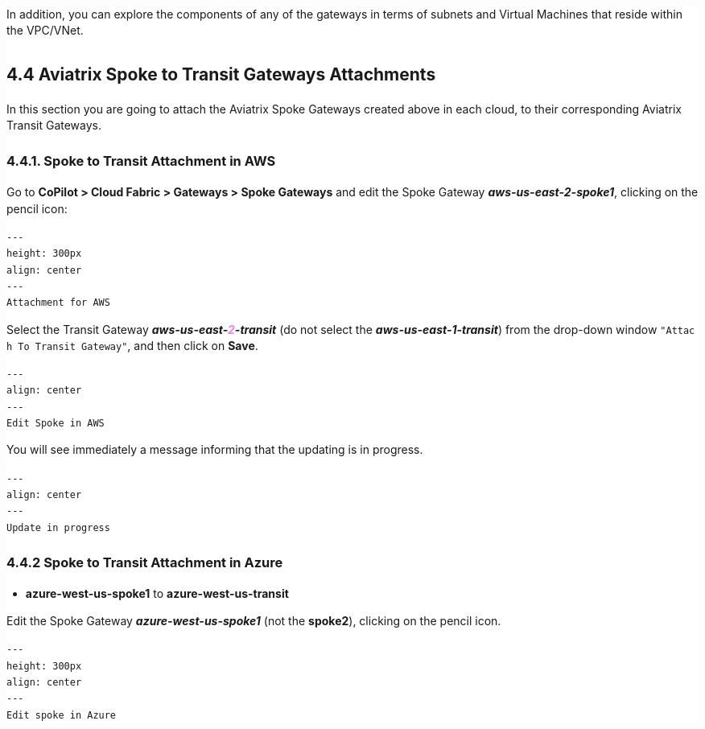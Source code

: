 In addition, you can explore the components of any of the gateways in terms of subnets and Virtual Machines that reside within the VPC/VNet.
 
## 4.4 Aviatrix Spoke to Transit Gateways Attachments

In this section you are going to attach the Aviatrix Spoke Gateways created above in each cloud, to their corresponding Aviatrix Transit Gateways.
 
### 4.4.1. Spoke to Transit Attachment in AWS

Go to **CoPilot > Cloud Fabric > Gateways > Spoke Gateways** and edit the Spoke Gateway **_aws-us-east-2-spoke1_**, clicking on the pencil icon:

```{figure} images/lab2-spokeinawstotransit.png
---
height: 300px
align: center
---
Attachment for AWS
```

Select the Transit Gateway **_aws-us-east-<span style='color:violet'>2</span>-transit_** (do not select the **_aws-us-east-1-transit_**) from the drop-down window `"Attach To Transit Gateway"`, and then click on **Save**.

```{figure} images/lab2-editspokeinaws.png
---
align: center
---
Edit Spoke in AWS
```

You will see immediately a message informing that the updating is in progress.

```{figure} images/lab2-immediatemessage.png
---
align: center
---
Update in progress
```

### 4.4.2 Spoke to Transit Attachment in Azure

- **azure-west-us-spoke1** to **azure-west-us-transit**

Edit the Spoke Gateway **_azure-west-us-spoke1_** (not the **spoke2**), clicking on the pencil icon.

```{figure} images/lab2-editspokeinazure.png
---
height: 300px
align: center
---
Edit spoke in Azure
```
